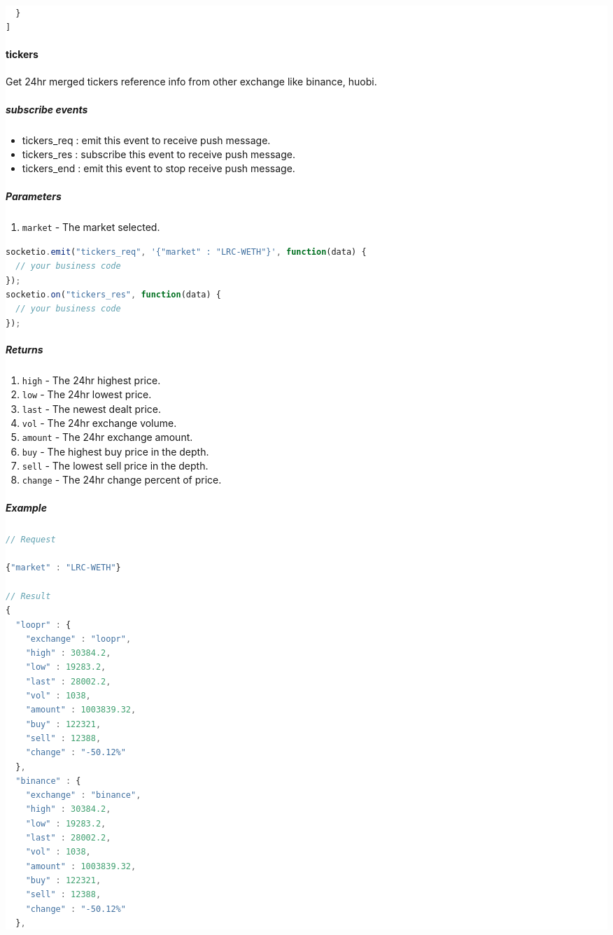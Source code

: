```js
  }
]
```

#### tickers

Get 24hr merged tickers reference info from other exchange like binance, huobi.

##### subscribe events
- tickers_req : emit this event to receive push message.
- tickers_res : subscribe this event to receive push message.
- tickers_end : emit this event to stop receive push message.

##### Parameters
1. `market` - The market selected.

```js
socketio.emit("tickers_req", '{"market" : "LRC-WETH"}', function(data) {
  // your business code
});
socketio.on("tickers_res", function(data) {
  // your business code
});
```

##### Returns

1. `high` - The 24hr highest price.
2. `low`  - The 24hr lowest price.
3. `last` - The newest dealt price.
4. `vol` - The 24hr exchange volume.
5. `amount` - The 24hr exchange amount.
5. `buy` - The highest buy price in the depth.
6. `sell` - The lowest sell price in the depth.
7. `change` - The 24hr change percent of price.

##### Example
```js
// Request

{"market" : "LRC-WETH"}

// Result
{
  "loopr" : {
    "exchange" : "loopr",
    "high" : 30384.2,
    "low" : 19283.2,
    "last" : 28002.2,
    "vol" : 1038,
    "amount" : 1003839.32,
    "buy" : 122321,
    "sell" : 12388,
    "change" : "-50.12%"
  },
  "binance" : {
    "exchange" : "binance",
    "high" : 30384.2,
    "low" : 19283.2,
    "last" : 28002.2,
    "vol" : 1038,
    "amount" : 1003839.32,
    "buy" : 122321,
    "sell" : 12388,
    "change" : "-50.12%"
  },
```